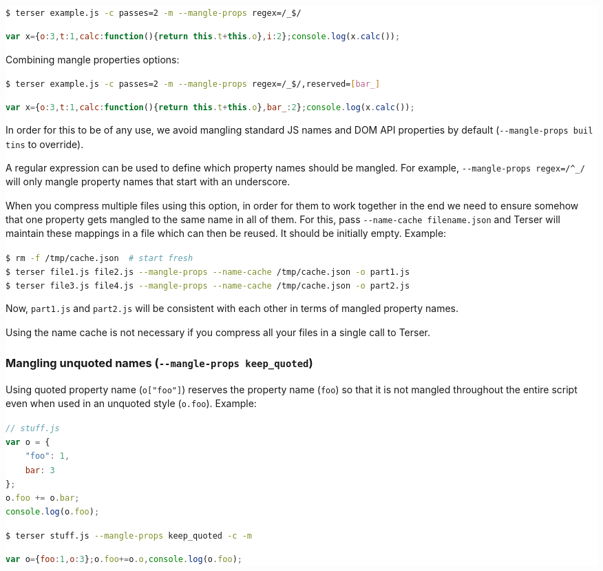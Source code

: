 ```bash
$ terser example.js -c passes=2 -m --mangle-props regex=/_$/
```
```javascript
var x={o:3,t:1,calc:function(){return this.t+this.o},i:2};console.log(x.calc());
```

Combining mangle properties options:
```bash
$ terser example.js -c passes=2 -m --mangle-props regex=/_$/,reserved=[bar_]
```
```javascript
var x={o:3,t:1,calc:function(){return this.t+this.o},bar_:2};console.log(x.calc());
```

In order for this to be of any use, we avoid mangling standard JS names and DOM
API properties by default (`--mangle-props builtins` to override).

A regular expression can be used to define which property names should be
mangled.  For example, `--mangle-props regex=/^_/` will only mangle property
names that start with an underscore.

When you compress multiple files using this option, in order for them to
work together in the end we need to ensure somehow that one property gets
mangled to the same name in all of them.  For this, pass `--name-cache filename.json`
and Terser will maintain these mappings in a file which can then be reused.
It should be initially empty.  Example:

```bash
$ rm -f /tmp/cache.json  # start fresh
$ terser file1.js file2.js --mangle-props --name-cache /tmp/cache.json -o part1.js
$ terser file3.js file4.js --mangle-props --name-cache /tmp/cache.json -o part2.js
```

Now, `part1.js` and `part2.js` will be consistent with each other in terms
of mangled property names.

Using the name cache is not necessary if you compress all your files in a
single call to Terser.

### Mangling unquoted names (`--mangle-props keep_quoted`)

Using quoted property name (`o["foo"]`) reserves the property name (`foo`)
so that it is not mangled throughout the entire script even when used in an
unquoted style (`o.foo`). Example:

```javascript
// stuff.js
var o = {
    "foo": 1,
    bar: 3
};
o.foo += o.bar;
console.log(o.foo);
```
```bash
$ terser stuff.js --mangle-props keep_quoted -c -m
```
```javascript
var o={foo:1,o:3};o.foo+=o.o,console.log(o.foo);
```


[npm-image]: https://img.shields.io/npm/v/terser.svg
[npm-url]: https://npmjs.org/package/terser
[downloads-image]: https://img.shields.io/npm/dm/terser.svg
[downloads-url]: https://npmjs.org/package/terser
[travis-image]: https://img.shields.io/travis/terser/terser/master.svg
[travis-url]: https://travis-ci.org/terser/terser
[opencollective-contributors]: https://opencollective.com/terser/tiers/badge.svg
[opencollective-url]: https://opencollective.com/terser
[acorn]: https://github.com/ternjs/acorn
[sm-spec]: https://docs.google.com/document/d/1U1RGAehQwRypUTovF1KRlpiOFze0b-_2gc6fAH0KY0k